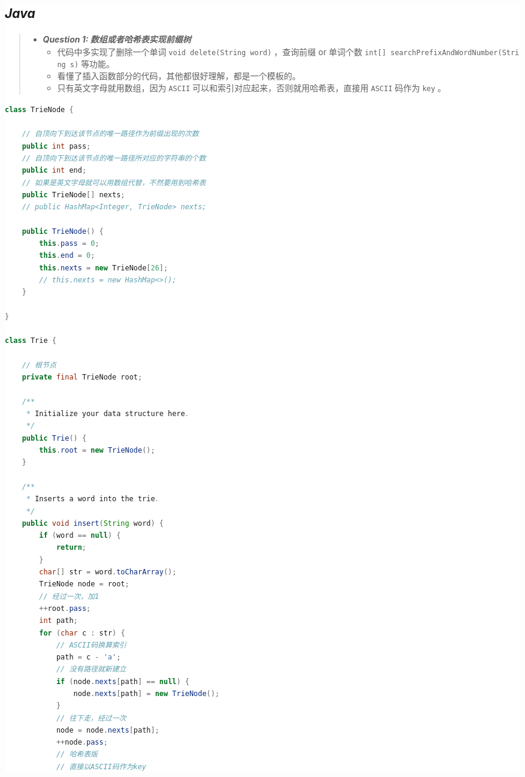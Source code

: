 ## *Java*

> - ***Question 1: 数组或者哈希表实现前缀树***
>   - 代码中多实现了删除一个单词 `void delete(String word)` ，查询前缀 or 单词个数 `int[] searchPrefixAndWordNumber(String s)` 等功能。
>   - 看懂了插入函数部分的代码，其他都很好理解，都是一个模板的。
>   - 只有英文字母就用数组，因为 `ASCII` 可以和索引对应起来，否则就用哈希表，直接用 `ASCII` 码作为 `key` 。

```java
class TrieNode {
    
    // 自顶向下到达该节点的唯一路径作为前缀出现的次数
    public int pass;
    // 自顶向下到达该节点的唯一路径所对应的字符串的个数
    public int end;
    // 如果是英文字母就可以用数组代替，不然要用到哈希表
    public TrieNode[] nexts;
    // public HashMap<Integer, TrieNode> nexts;
    
    public TrieNode() {
        this.pass = 0;
        this.end = 0;
        this.nexts = new TrieNode[26];
        // this.nexts = new HashMap<>();
    }
    
}

class Trie {
    
    // 根节点
    private final TrieNode root;
    
    /**
     * Initialize your data structure here.
     */
    public Trie() {
        this.root = new TrieNode();
    }
    
    /**
     * Inserts a word into the trie.
     */
    public void insert(String word) {
        if (word == null) {
            return;
        }
        char[] str = word.toCharArray();
        TrieNode node = root;
        // 经过一次，加1
        ++root.pass;
        int path;
        for (char c : str) {
            // ASCII码换算索引
            path = c - 'a';
            // 没有路径就新建立
            if (node.nexts[path] == null) {
                node.nexts[path] = new TrieNode();
            }
            // 往下走，经过一次
            node = node.nexts[path];
            ++node.pass;
            // 哈希表版
            // 直接以ASCII码作为key
```
